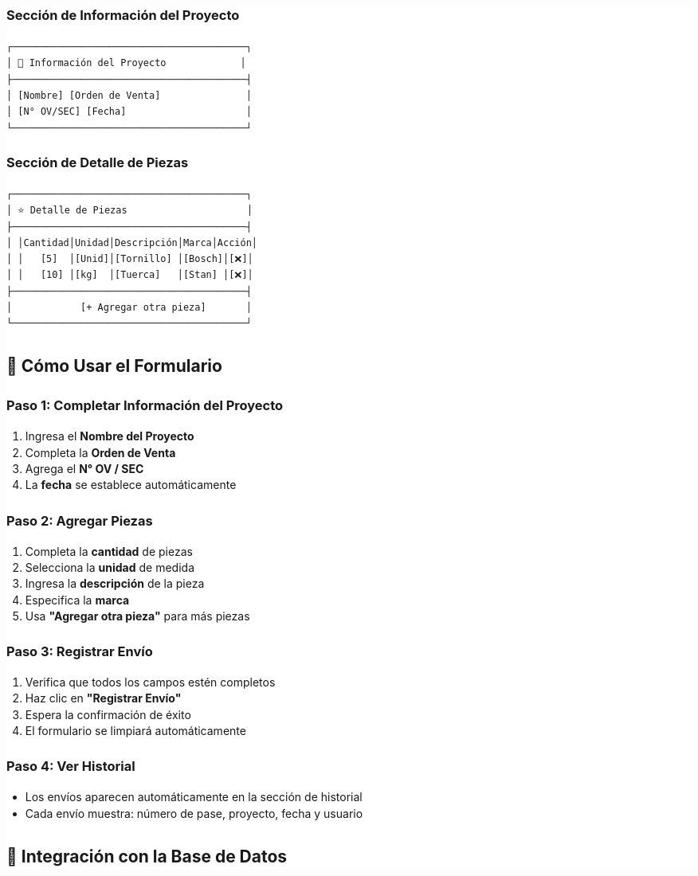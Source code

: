 ### **Sección de Información del Proyecto**
```
┌─────────────────────────────────────────┐
│ 👥 Información del Proyecto             │
├─────────────────────────────────────────┤
│ [Nombre] [Orden de Venta]               │
│ [N° OV/SEC] [Fecha]                     │
└─────────────────────────────────────────┘
```

### **Sección de Detalle de Piezas**
```
┌─────────────────────────────────────────┐
│ ⭐ Detalle de Piezas                     │
├─────────────────────────────────────────┤
│ │Cantidad│Unidad│Descripción│Marca│Acción│
│ │   [5]  │[Unid]│[Tornillo] │[Bosch]│[❌]│
│ │   [10] │[kg]  │[Tuerca]   │[Stan] │[❌]│
├─────────────────────────────────────────┤
│            [+ Agregar otra pieza]       │
└─────────────────────────────────────────┘
```

## 🚀 **Cómo Usar el Formulario**

### **Paso 1: Completar Información del Proyecto**
1. Ingresa el **Nombre del Proyecto**
2. Completa la **Orden de Venta**
3. Agrega el **N° OV / SEC**
4. La **fecha** se establece automáticamente

### **Paso 2: Agregar Piezas**
1. Completa la **cantidad** de piezas
2. Selecciona la **unidad** de medida
3. Ingresa la **descripción** de la pieza
4. Especifica la **marca**
5. Usa **"Agregar otra pieza"** para más piezas

### **Paso 3: Registrar Envío**
1. Verifica que todos los campos estén completos
2. Haz clic en **"Registrar Envío"**
3. Espera la confirmación de éxito
4. El formulario se limpiará automáticamente

### **Paso 4: Ver Historial**
- Los envíos aparecen automáticamente en la sección de historial
- Cada envío muestra: número de pase, proyecto, fecha y usuario

## 🔄 **Integración con la Base de Datos**
